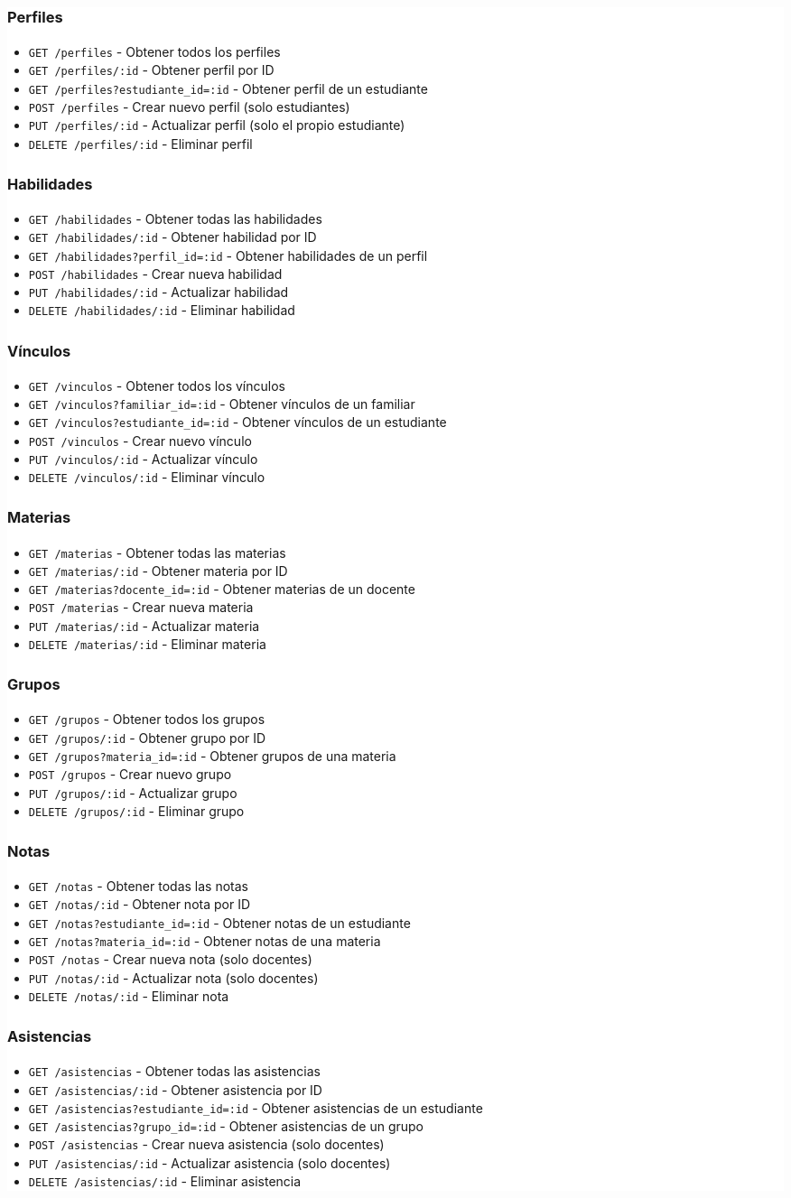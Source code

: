 ### Perfiles
- `GET /perfiles` - Obtener todos los perfiles
- `GET /perfiles/:id` - Obtener perfil por ID
- `GET /perfiles?estudiante_id=:id` - Obtener perfil de un estudiante
- `POST /perfiles` - Crear nuevo perfil (solo estudiantes)
- `PUT /perfiles/:id` - Actualizar perfil (solo el propio estudiante)
- `DELETE /perfiles/:id` - Eliminar perfil

### Habilidades
- `GET /habilidades` - Obtener todas las habilidades
- `GET /habilidades/:id` - Obtener habilidad por ID
- `GET /habilidades?perfil_id=:id` - Obtener habilidades de un perfil
- `POST /habilidades` - Crear nueva habilidad
- `PUT /habilidades/:id` - Actualizar habilidad
- `DELETE /habilidades/:id` - Eliminar habilidad

### Vínculos
- `GET /vinculos` - Obtener todos los vínculos
- `GET /vinculos?familiar_id=:id` - Obtener vínculos de un familiar
- `GET /vinculos?estudiante_id=:id` - Obtener vínculos de un estudiante
- `POST /vinculos` - Crear nuevo vínculo
- `PUT /vinculos/:id` - Actualizar vínculo
- `DELETE /vinculos/:id` - Eliminar vínculo

### Materias
- `GET /materias` - Obtener todas las materias
- `GET /materias/:id` - Obtener materia por ID
- `GET /materias?docente_id=:id` - Obtener materias de un docente
- `POST /materias` - Crear nueva materia
- `PUT /materias/:id` - Actualizar materia
- `DELETE /materias/:id` - Eliminar materia

### Grupos
- `GET /grupos` - Obtener todos los grupos
- `GET /grupos/:id` - Obtener grupo por ID
- `GET /grupos?materia_id=:id` - Obtener grupos de una materia
- `POST /grupos` - Crear nuevo grupo
- `PUT /grupos/:id` - Actualizar grupo
- `DELETE /grupos/:id` - Eliminar grupo

### Notas
- `GET /notas` - Obtener todas las notas
- `GET /notas/:id` - Obtener nota por ID
- `GET /notas?estudiante_id=:id` - Obtener notas de un estudiante
- `GET /notas?materia_id=:id` - Obtener notas de una materia
- `POST /notas` - Crear nueva nota (solo docentes)
- `PUT /notas/:id` - Actualizar nota (solo docentes)
- `DELETE /notas/:id` - Eliminar nota

### Asistencias
- `GET /asistencias` - Obtener todas las asistencias
- `GET /asistencias/:id` - Obtener asistencia por ID
- `GET /asistencias?estudiante_id=:id` - Obtener asistencias de un estudiante
- `GET /asistencias?grupo_id=:id` - Obtener asistencias de un grupo
- `POST /asistencias` - Crear nueva asistencia (solo docentes)
- `PUT /asistencias/:id` - Actualizar asistencia (solo docentes)
- `DELETE /asistencias/:id` - Eliminar asistencia
